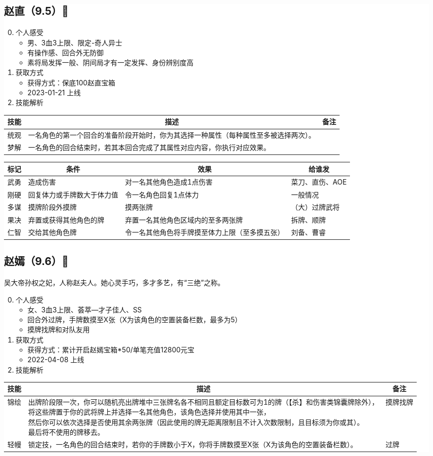 





## 赵直（9.5）🎈

0. 个人感受
   - 男、3血3上限、限定-奇人异士
   - 有操作感、回合外无防御
   - 素将局发挥一般、阴间局才有一定发挥、身份辨别度高
1. 获取方式 
   - 获得方式：保底100赵直宝箱
   - 2023-01-21 上线
2. 技能解析

| 技能 | 描述                                                         | 备注 |
| ---- | ------------------------------------------------------------ | ---- |
| 统观 | 一名角色的第一个回合的准备阶段开始时，你为其选择一种属性（每种属性至多被选择两次）。 |      |
| 梦解 | 一名角色的回合结束时，若其本回合完成了其属性对应内容，你执行对应效果。 |      |



| 标记 | 条件                       | 效果                                           | 给谁发          |
| ---- | -------------------------- | ---------------------------------------------- | --------------- |
| 武勇 | 造成伤害                   | 对一名其他角色造成1点伤害                      | 菜刀、直伤、AOE |
| 刚硬 | 回复体力或手牌数大于体力值 | 令一名角色回复1点体力                          | 一般情况        |
| 多谋 | 摸牌阶段外摸牌             | 摸两张牌                                       | （大）过牌武将  |
| 果决 | 弃置或获得其他角色的牌     | 弃置一名其他角色区域内的至多两张牌             | 拆牌、顺牌      |
| 仁智 | 交给其他角色牌             | 令一名其他角色将手牌摸至体力上限（至多摸五张） | 刘备、曹睿      |





## 赵嫣（9.6）🎈

吴大帝孙权之妃，人称赵夫人。她心灵手巧，多才多艺，有“三绝”之称。

0. 个人感受
   - 女、3血3上限、荟萃—才子佳人、SS
   - 回合外过牌，手牌数摸至X张（X为该角色的空置装备栏数，最多为5）
   - 摸牌找牌和对队友用
1. 获取方式 
   - 获得方式：累计开启赵嫣宝箱*50/单笔充值12800元宝
   - 2022-04-08 上线
2. 技能解析

| 技能 | 描述                                                         | 备注     |
| ---- | ------------------------------------------------------------ | -------- |
| 锦绘 | 出牌阶段限一次，你可以随机亮出牌堆中三张牌名各不相同且额定目标数可为1的牌（【杀】和伤害类锦囊牌除外），<br/>将这些牌置于你的武将牌上并选择一名其他角色，该角色选择并使用其中一张，<br/>然后你可以依次选择是否使用其余两张牌（因此使用的牌无距离限制且不计入次数限制，且目标须为你或其）。<br/>最后将不使用的牌移去。 | 摸牌找牌 |
| 轻幔 | 锁定技，一名角色的回合结束时，若你的手牌数小于X，你将手牌数摸至X张（X为该角色的空置装备栏数）。 | 过牌     |
